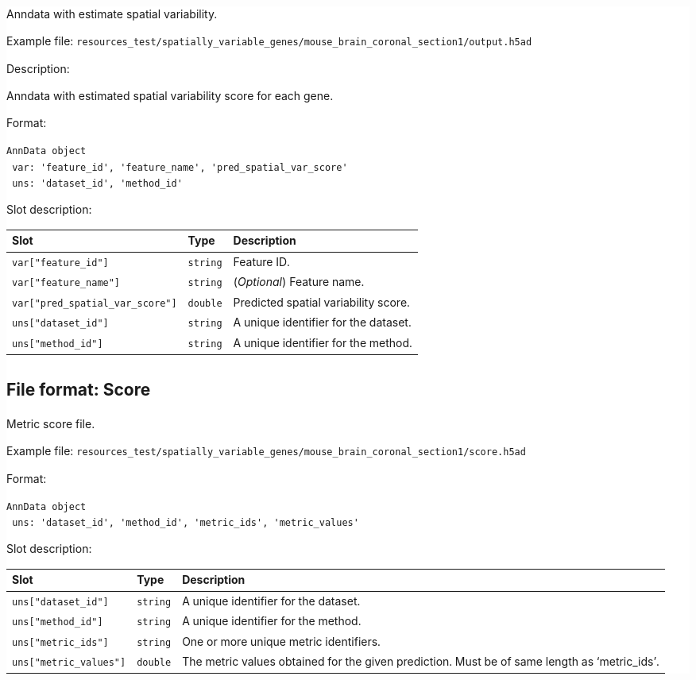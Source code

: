 Anndata with estimate spatial variability.

Example file:
`resources_test/spatially_variable_genes/mouse_brain_coronal_section1/output.h5ad`

Description:

Anndata with estimated spatial variability score for each gene.

Format:

<div class="small">

    AnnData object
     var: 'feature_id', 'feature_name', 'pred_spatial_var_score'
     uns: 'dataset_id', 'method_id'

</div>

Slot description:

<div class="small">

| Slot                            | Type     | Description                          |
|:--------------------------------|:---------|:-------------------------------------|
| `var["feature_id"]`             | `string` | Feature ID.                          |
| `var["feature_name"]`           | `string` | (*Optional*) Feature name.           |
| `var["pred_spatial_var_score"]` | `double` | Predicted spatial variability score. |
| `uns["dataset_id"]`             | `string` | A unique identifier for the dataset. |
| `uns["method_id"]`              | `string` | A unique identifier for the method.  |

</div>

## File format: Score

Metric score file.

Example file:
`resources_test/spatially_variable_genes/mouse_brain_coronal_section1/score.h5ad`

Format:

<div class="small">

    AnnData object
     uns: 'dataset_id', 'method_id', 'metric_ids', 'metric_values'

</div>

Slot description:

<div class="small">

| Slot                   | Type     | Description                                                                                  |
|:-----------------------|:---------|:---------------------------------------------------------------------------------------------|
| `uns["dataset_id"]`    | `string` | A unique identifier for the dataset.                                                         |
| `uns["method_id"]`     | `string` | A unique identifier for the method.                                                          |
| `uns["metric_ids"]`    | `string` | One or more unique metric identifiers.                                                       |
| `uns["metric_values"]` | `double` | The metric values obtained for the given prediction. Must be of same length as ‘metric_ids’. |

</div>

